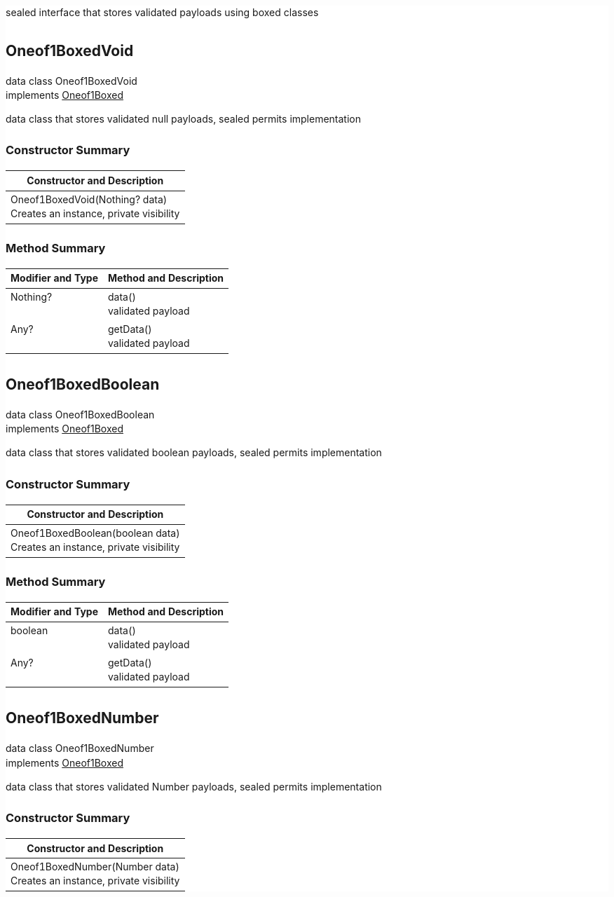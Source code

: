 sealed interface that stores validated payloads using boxed classes

## Oneof1BoxedVoid
data class Oneof1BoxedVoid<br>
implements [Oneof1Boxed](#oneof1boxed)

data class that stores validated null payloads, sealed permits implementation

### Constructor Summary
| Constructor and Description |
| --------------------------- |
| Oneof1BoxedVoid(Nothing? data)<br>Creates an instance, private visibility |

### Method Summary
| Modifier and Type | Method and Description |
| ----------------- | ---------------------- |
| Nothing? | data()<br>validated payload |
| Any? | getData()<br>validated payload |

## Oneof1BoxedBoolean
data class Oneof1BoxedBoolean<br>
implements [Oneof1Boxed](#oneof1boxed)

data class that stores validated boolean payloads, sealed permits implementation

### Constructor Summary
| Constructor and Description |
| --------------------------- |
| Oneof1BoxedBoolean(boolean data)<br>Creates an instance, private visibility |

### Method Summary
| Modifier and Type | Method and Description |
| ----------------- | ---------------------- |
| boolean | data()<br>validated payload |
| Any? | getData()<br>validated payload |

## Oneof1BoxedNumber
data class Oneof1BoxedNumber<br>
implements [Oneof1Boxed](#oneof1boxed)

data class that stores validated Number payloads, sealed permits implementation

### Constructor Summary
| Constructor and Description |
| --------------------------- |
| Oneof1BoxedNumber(Number data)<br>Creates an instance, private visibility |
